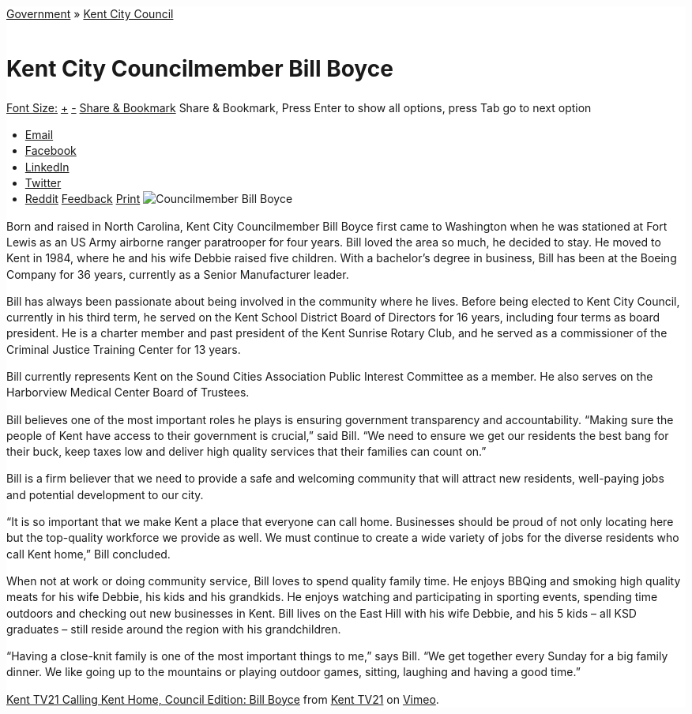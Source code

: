  [Government](https://kentwa.gov/government) » [Kent City Council](https://kentwa.gov/government/kent-city-council) 

#  Kent City Councilmember Bill Boyce 

  [Font Size:]()  [+]()  [-]()   [Share & Bookmark]()  Share & Bookmark, Press Enter to show all options, press Tab go to next option 

 *  [Email]() 
 *  [Facebook]() 
 *  [LinkedIn]() 
 *  [Twitter]() 
 *  [Reddit]() 
  [Feedback]()  [Print]()   ![Councilmember Bill Boyce](images/c6e11bbe68275f487ff2a21cfd3bf913d29819e4ac706bdd3d6cbe61b513d79f.jpg) 

Born and raised in North Carolina, Kent City Councilmember Bill Boyce first came to Washington when he was stationed at Fort Lewis as an US Army airborne ranger paratrooper for four years. Bill loved the area so much, he decided to stay. He moved to Kent in 1984, where he and his wife Debbie raised five children. With a bachelor’s degree in business, Bill has been at the Boeing Company for 36 years, currently as a Senior Manufacturer leader. 

Bill has always been passionate about being involved in the community where he lives. Before being elected to Kent City Council, currently in his third term, he served on the Kent School District Board of Directors for 16 years, including four terms as board president. He is a charter member and past president of the Kent Sunrise Rotary Club, and he served as a commissioner of the Criminal Justice Training Center for 13 years. 

Bill currently represents Kent on the Sound Cities Association Public Interest Committee as a member. He also serves on the Harborview Medical Center Board of Trustees.

Bill believes one of the most important roles he plays is ensuring government transparency and accountability. “Making sure the people of Kent have access to their government is crucial,” said Bill. “We need to ensure we get our residents the best bang for their buck, keep taxes low and deliver high quality services that their families can count on.”

Bill is a firm believer that we need to provide a safe and welcoming community that will attract new residents, well-paying jobs and potential development to our city.

“It is so important that we make Kent a place that everyone can call home. Businesses should be proud of not only locating here but the top-quality workforce we provide as well. We must continue to create a wide variety of jobs for the diverse residents who call Kent home,” Bill concluded.

When not at work or doing community service, Bill loves to spend quality family time. He enjoys BBQing and smoking high quality meats for his wife Debbie, his kids and his grandkids. He enjoys watching and participating in sporting events, spending time outdoors and checking out new businesses in Kent. Bill lives on the East Hill with his wife Debbie, and his 5 kids – all KSD graduates – still reside around the region with his grandchildren.

“Having a close-knit family is one of the most important things to me,” says Bill. “We get together every Sunday for a big family dinner. We like going up to the mountains or playing outdoor games, sitting, laughing and having a good time.”

 [Kent TV21 Calling Kent Home, Council Edition: Bill Boyce](https://www.kentwa.gov/?splash=https://vimeo.com/119879553&____isexternal=true) from [Kent TV21](https://vimeo.com/kenttv21) on [Vimeo](https://www.kentwa.gov/?splash=https://vimeo.com&____isexternal=true).
